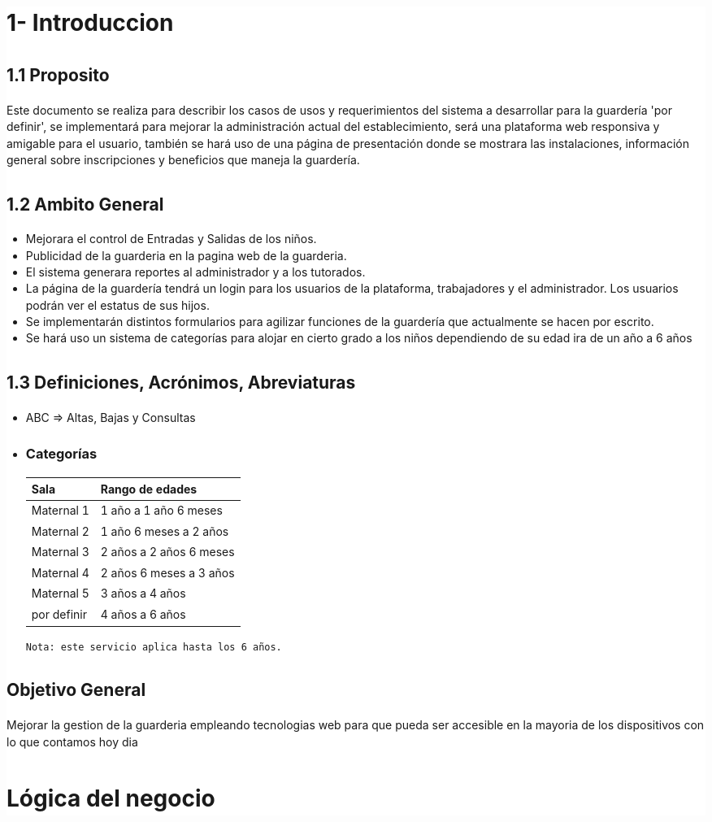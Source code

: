 # 1- Introduccion

 
## 1.1 Proposito

Este documento se realiza para describir los casos de usos y requerimientos del sistema a desarrollar para la guardería 'por definir', se implementará para mejorar la administración actual del establecimiento, será una plataforma web responsiva y amigable para el usuario, también se hará uso de una página de presentación donde se mostrara las instalaciones, información general sobre inscripciones y beneficios que maneja la guardería.

## 1.2 Ambito General

- Mejorara el control de Entradas y Salidas de los niños.
- Publicidad de la guarderia en la pagina web de la guarderia.
- El sistema generara reportes al administrador y a los tutorados.
- La página de la guardería tendrá un login para los usuarios de la plataforma, trabajadores y el administrador. Los usuarios podrán ver el estatus de sus hijos.
- Se implementarán distintos formularios para agilizar funciones de la guardería que actualmente se hacen por escrito.
- Se hará uso un sistema de categorías para alojar en cierto grado a los niños dependiendo de su edad ira de un año a 6 años

## 1.3 Definiciones, Acrónimos, Abreviaturas
- ABC => Altas, Bajas y Consultas
- ### Categorías
   |Sala|Rango de edades|
   |-|-|
   |Maternal 1|1 año a 1 año 6 meses|
   |Maternal 2|1 año 6 meses a 2 años|
   |Maternal 3|2 años a 2 años 6 meses|
   |Maternal 4|2 años 6 meses a 3 años|
   |Maternal 5|3 años a 4 años|
   |por definir|4 años a 6 años|
   
      Nota: este servicio aplica hasta los 6 años.


## Objetivo General
   Mejorar la gestion de la guarderia empleando tecnologias web para que pueda ser accesible en la mayoria de los dispositivos con lo que contamos hoy dia

# Lógica del negocio
 